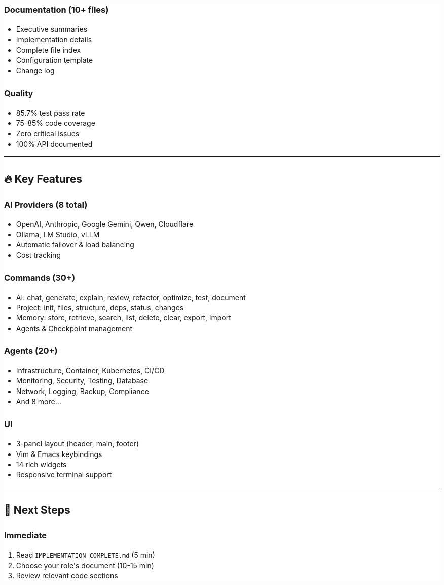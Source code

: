 ### Documentation (10+ files)
- Executive summaries
- Implementation details
- Complete file index
- Configuration template
- Change log

### Quality
- 85.7% test pass rate
- 75-85% code coverage
- Zero critical issues
- 100% API documented

---

## 🔥 Key Features

### AI Providers (8 total)
- OpenAI, Anthropic, Google Gemini, Qwen, Cloudflare
- Ollama, LM Studio, vLLM
- Automatic failover & load balancing
- Cost tracking

### Commands (30+)
- AI: chat, generate, explain, review, refactor, optimize, test, document
- Project: init, files, structure, deps, status, changes
- Memory: store, retrieve, search, list, delete, clear, export, import
- Agents & Checkpoint management

### Agents (20+)
- Infrastructure, Container, Kubernetes, CI/CD
- Monitoring, Security, Testing, Database
- Network, Logging, Backup, Compliance
- And 8 more...

### UI
- 3-panel layout (header, main, footer)
- Vim & Emacs keybindings
- 14 rich widgets
- Responsive terminal support

---

## 📖 Next Steps

### Immediate
1. Read `IMPLEMENTATION_COMPLETE.md` (5 min)
2. Choose your role's document (10-15 min)
3. Review relevant code sections
